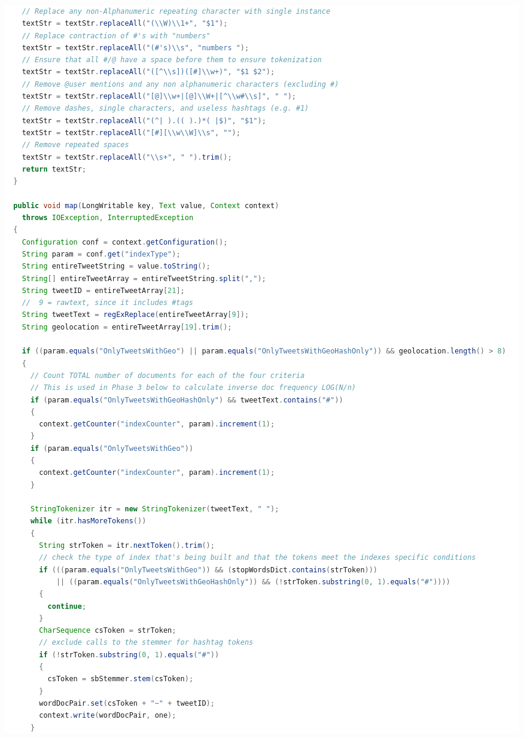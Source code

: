```java
    // Replace any non-Alphanumeric repeating character with single instance
    textStr = textStr.replaceAll("(\\W)\\1+", "$1");
    // Replace contraction of #'s with "numbers"
    textStr = textStr.replaceAll("(#'s)\\s", "numbers ");
    // Ensure that all #/@ have a space before them to ensure tokenization
    textStr = textStr.replaceAll("([^\\s])([#]\\w+)", "$1 $2");
    // Remove @user mentions and any non alphanumeric characters (excluding #)
    textStr = textStr.replaceAll("[@]\\w+|[@]\\W+|[^\\w#\\s]", " ");
    // Remove dashes, single characters, and useless hashtags (e.g. #1)
    textStr = textStr.replaceAll("(^| ).(( ).)*( |$)", "$1");
    textStr = textStr.replaceAll("[#][\\w\\W]\\s", "");
    // Remove repeated spaces
    textStr = textStr.replaceAll("\\s+", " ").trim();
    return textStr;
  }

  public void map(LongWritable key, Text value, Context context)
    throws IOException, InterruptedException
  {
    Configuration conf = context.getConfiguration();
    String param = conf.get("indexType");
    String entireTweetString = value.toString();
    String[] entireTweetArray = entireTweetString.split(",");
    String tweetID = entireTweetArray[21];
    //  9 = rawtext, since it includes #tags
    String tweetText = regExReplace(entireTweetArray[9]);
    String geolocation = entireTweetArray[19].trim();

    if ((param.equals("OnlyTweetsWithGeo") || param.equals("OnlyTweetsWithGeoHashOnly")) && geolocation.length() > 8)
    {
      // Count TOTAL number of documents for each of the four criteria
      // This is used in Phase 3 below to calculate inverse doc frequency LOG(N/n)
      if (param.equals("OnlyTweetsWithGeoHashOnly") && tweetText.contains("#"))
      {
        context.getCounter("indexCounter", param).increment(1);
      }
      if (param.equals("OnlyTweetsWithGeo"))
      {
        context.getCounter("indexCounter", param).increment(1);
      }

      StringTokenizer itr = new StringTokenizer(tweetText, " ");
      while (itr.hasMoreTokens())
      {
        String strToken = itr.nextToken().trim();
        // check the type of index that's being built and that the tokens meet the indexes specific conditions
        if (((param.equals("OnlyTweetsWithGeo")) && (stopWordsDict.contains(strToken)))
            || ((param.equals("OnlyTweetsWithGeoHashOnly")) && (!strToken.substring(0, 1).equals("#"))))
        {
          continue;
        }
        CharSequence csToken = strToken;
        // exclude calls to the stemmer for hashtag tokens
        if (!strToken.substring(0, 1).equals("#"))
        {
          csToken = sbStemmer.stem(csToken);
        }
        wordDocPair.set(csToken + "~" + tweetID);
        context.write(wordDocPair, one);
      }
```